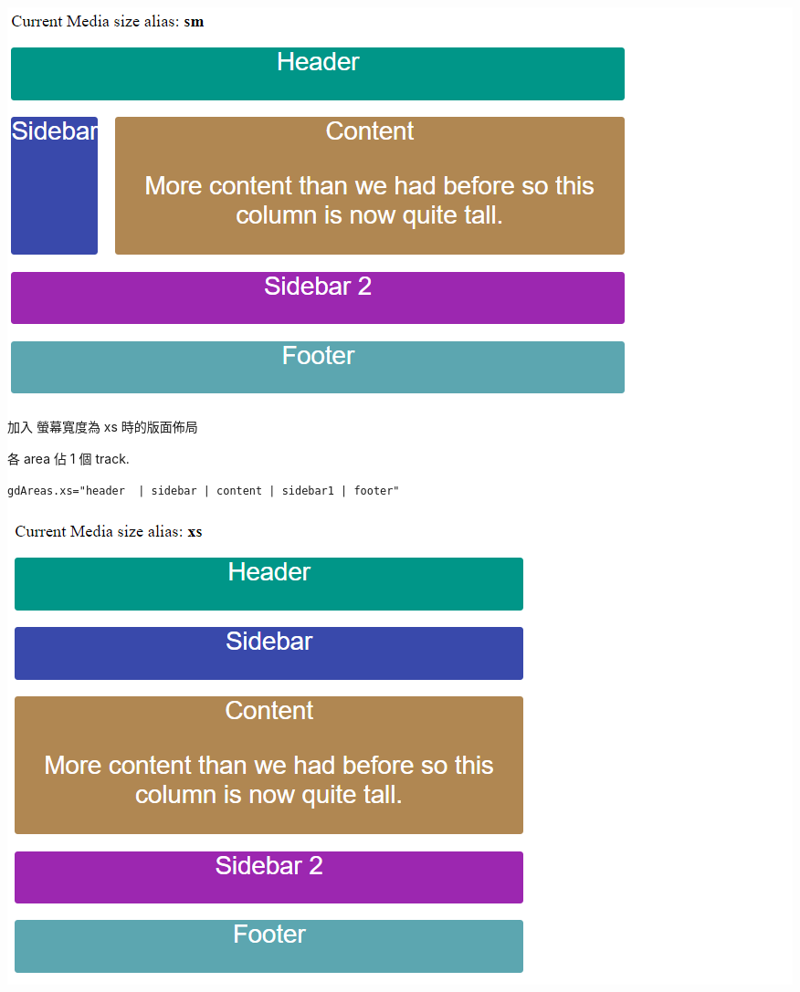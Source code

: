![](/assets/img/angular/u13-i06.png)



<span class="step"></span>   加入 螢幕寬度為 xs 時的版面佈局

各 area 佔 1 個 track.

```
gdAreas.xs="header  | sidebar | content | sidebar1 | footer"
```

![](/assets/img/angular/u13-i07.png)

